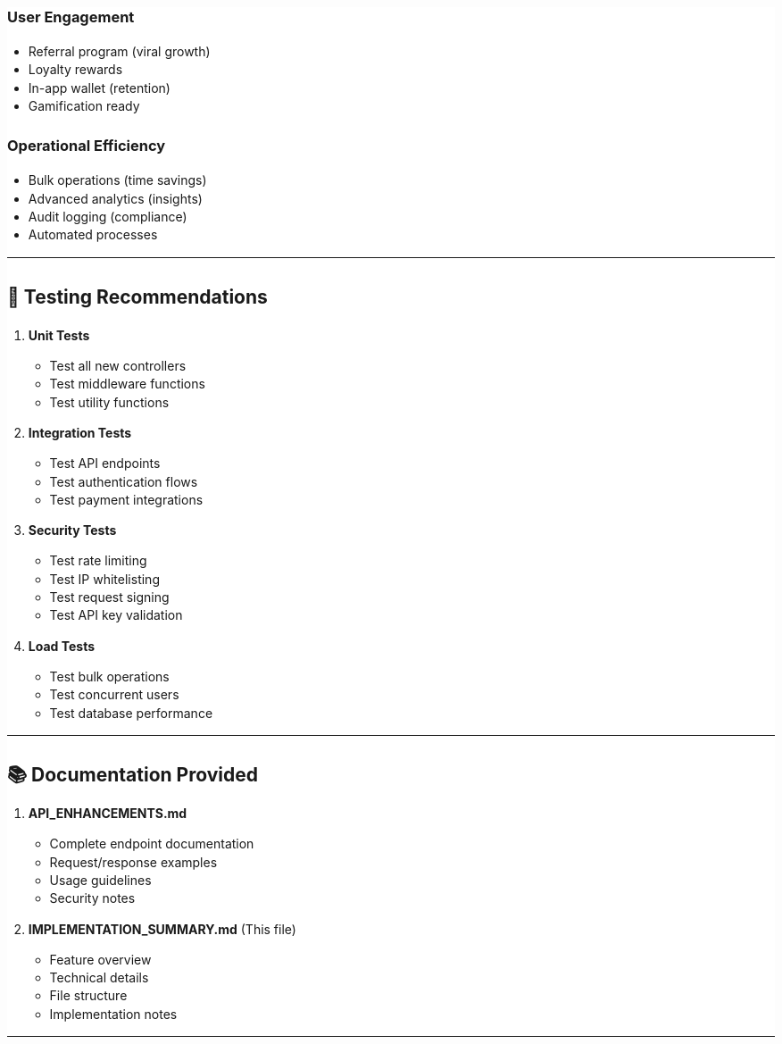 ### User Engagement
- Referral program (viral growth)
- Loyalty rewards
- In-app wallet (retention)
- Gamification ready

### Operational Efficiency
- Bulk operations (time savings)
- Advanced analytics (insights)
- Audit logging (compliance)
- Automated processes

---

## 🧪 Testing Recommendations

1. **Unit Tests**
   - Test all new controllers
   - Test middleware functions
   - Test utility functions

2. **Integration Tests**
   - Test API endpoints
   - Test authentication flows
   - Test payment integrations

3. **Security Tests**
   - Test rate limiting
   - Test IP whitelisting
   - Test request signing
   - Test API key validation

4. **Load Tests**
   - Test bulk operations
   - Test concurrent users
   - Test database performance

---

## 📚 Documentation Provided

1. **API_ENHANCEMENTS.md**
   - Complete endpoint documentation
   - Request/response examples
   - Usage guidelines
   - Security notes

2. **IMPLEMENTATION_SUMMARY.md** (This file)
   - Feature overview
   - Technical details
   - File structure
   - Implementation notes

---